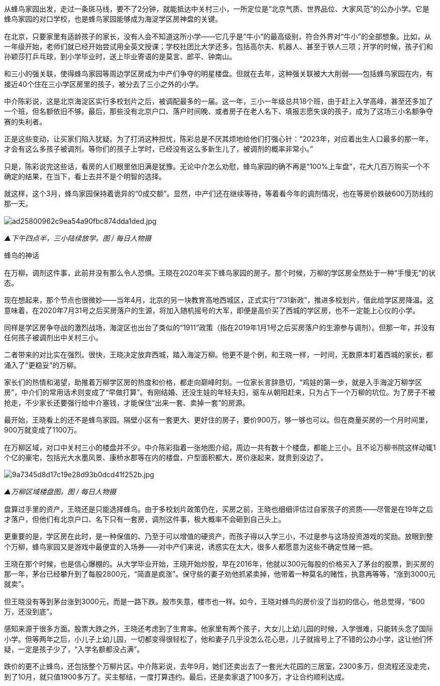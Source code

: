 从蜂鸟家园出发，走过一条斑马线，要不了2分钟，就能抵达中关村三小，一所定位是“北京气质、世界品位、大家风范”的公办小学。它是蜂鸟家园的对口学校，也是蜂鸟家园能够成为海淀学区房神盘的关键。

在北京，只要家里有适龄孩子的家长，没有人会不知道这所小学——它几乎是“牛小”的最高级别，符合外界对“牛小”的全部想象。比如，从一年级开始，老师们就已经开始尝试用全英文授课；学校社团比大学还多，包括高尔夫、机器人、甚至于铁人三项；开学的时候，孩子们和孙颖莎打乒乓球，到小学毕业时，送上毕业寄语的是莫言、郎平、钟南山。

和三小的强关联，使得蜂鸟家园等周边学区房成为中产们争夺的明星楼盘。但就在去年，这种强关联被大大削弱——包括蜂鸟家园在内，有接近40个住在三小学区房里的孩子，被分去了三小之外的小学。

中介陈彩说，这是北京海淀区实行多校划片之后，被调配最多的一届。这一年，三小一年级总共18个班，由于赶上入学高峰，甚至还多加了一个班，但名额依旧不够。最后，那些没有北京户口、落户时间晚、或者房子在老人名下、填报志愿失误的孩子，成为了这场三小名额争夺赛的失利者。

正是这些变动，让买家们陷入犹疑。为了打消这种担忧，陈彩总是不厌其烦地给他们打强心针：“2023年，对应着出生人口最多的那一年，才会有这么多孩子被调剂。等你们的孩子上学时，已经没有这么多新生儿了，被调剂的概率非常小。”

只是，陈彩说完这些话，看房的人们眼里依旧满是犹豫。无论中介怎么劝慰，蜂鸟家园的确不再是“100%上车盘”，花大几百万购买一个不确定的结果，在当下，看上去并不是个明智的选择。

就这样，这个3月，蜂鸟家园保持着诡异的“0成交额”。显然，中产们还在继续等待，等着看今年的调剂情况，也在等房价跌破600万防线的那一天。

![ad25800962c9ea54a90fbc874dda1ded.jpg](https://raw.githubusercontent.com/qqhsx/qqnews_image/main/2024/03/25/北京“最牛”学区房断崖下跌：最高1028万跌到568万，有人半年亏百万/ad25800962c9ea54a90fbc874dda1ded.jpg)

_▲下午四点半，三小陆续放学。图 / 每日人物摄_

蜂鸟的神话

在万柳，调剂这件事，此前并没有那么令人恐惧。王晓在2020年买下蜂鸟家园的房子。那个时候，万柳的学区房全然处于一种“手慢无”的状态。

现在想起来，那个节点也很微妙——当年4月，北京的另一块教育高地西城区，正式实行“731新政”，推进多校划片，借此给学区房降温。这意味着，在2020年7月31号之后买房落户的生源，将加入随机摇号的大军，即便是高价买了西城的学区房，也不一定能上心仪的小学。

同样是学区房争夺战的激烈战场，海淀区也出台了类似的“1911”政策（指在2019年1月1号之后买房落户的生源参与调剂）。但那一年，并没有任何孩子被调剂出中关村三小。

二者带来的对比实在强烈。很快，王晓决定放弃西城，踏入海淀万柳。他更不是个例，和王晓一样，一时间，无数原本盯着西城的家长，都涌入了“更稳妥”的万柳。

家长们的热情和渴望，助推着万柳学区房的热度和价格，都走向巅峰时刻。一位家长言辞恳切，“鸡娃的第一步，就是入手海淀万柳学区房”，中介们的常用话术则变成了“早做打算”。有刚结婚、还没生娃的年轻夫妇，驱车从朝阳赶来，只为占下一个万柳的坑位。为了房子不被抢走，不少家长还要强行给中介塞钱，才能保住“出来一套、卖掉一套”的房源。

最开始，王晓看上的还不是蜂鸟家园。隔壁小区有一套更大、更好住的房子，要价900万，够一够也可以。但在商量买房的一个月时间里，900万就变成了1100万。

在万柳区域，对口中关村三小的楼盘并不少。中介陈彩指着一张地图介绍，周边一共有数十个楼盘，都能上三小。且不论万柳书院这样动辄1个亿的豪宅，包括光大水墨风景、康桥水郡等在内的楼盘，户型面积都大，房价涨起来，就贵到没边了。

![9a7345d8d17c19e28d93b0dcd41f252b.jpg](https://raw.githubusercontent.com/qqhsx/qqnews_image/main/2024/03/25/北京“最牛”学区房断崖下跌：最高1028万跌到568万，有人半年亏百万/9a7345d8d17c19e28d93b0dcd41f252b.jpg)

_▲万柳区域楼盘图。图 / 每日人物摄_

盘算过手里的资产，王晓还是只能选择蜂鸟。由于多校划片政策仍在，买房之前，王晓也细细评估过自家孩子的资质——尽管是在19年之后才落户，但他们有北京户口、名下只有一套房，调剂这件事，极大概率不会砸到自己头上。

更重要的是，学区房在此时，是一种保值的、乃至于可以增值的硬资产，而孩子得以入学三小，不过是参与这场投资游戏的奖励。放眼到整个万柳，蜂鸟家园又是游戏中最便宜的入场券——对中产们来说，诱惑实在太大，很多人都愿意为这些不确定性赌一把。

王晓在那个时候，也是信心爆棚的。从大学毕业开始，王晓开始炒股，早在2016年，他就以300元每股的价格买入了茅台的股票，到买房的那一年，茅台已经攀升到了每股2800元，“简直是疯涨”。保守些的妻子劝他抓紧卖掉，他带着一种莫名的赌性，执意再等等，“涨到3000元就卖”。

但王晓没有等到茅台涨到3000元，而是一路下跌。股市失意，楼市也一样。如今，王晓对蜂鸟的房价没了当初的信心，他总觉得，“600万，还没到底”。

感知来源于很多方面。股票大跌之外，王晓还考虑到了生育率。他家里有两个孩子，大女儿上幼儿园的时候，入学很难，只能转头念了国际小学。但等两年之后，小儿子上幼儿园，一切都变得很轻松了，他和妻子几乎没怎么花心思，儿子就摇号上了不错的公办小学，这让他们怀疑，一定是孩子少了，“入学名额都没占满”。

跌价的更不止蜂鸟，还包括整个万柳片区。中介陈彩说，去年9月，她们还卖出去了一套光大花园的三居室，2300多万，但流程还没走完，到了10月，就只值1900多万了。买主郁结，一度打算违约。最后，还是卖家退了100多万，才让合约顺利达成。
